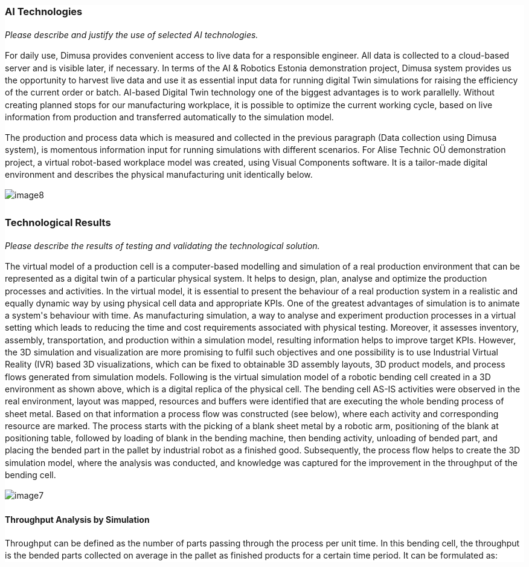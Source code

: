 ### AI Technologies
*Please describe and justify the use of selected AI technologies.*

For daily use, Dimusa provides convenient access to live data for a responsible engineer. All data is collected to a cloud-based server and is visible later, if necessary. In terms of the AI & Robotics Estonia demonstration project, Dimusa system provides us the opportunity to harvest live data and use it as essential input data for running digital Twin simulations for raising the efficiency of the current order or batch. AI-based Digital Twin technology one of the biggest advantages is to work parallelly. Without creating planned stops for our manufacturing workplace, it is possible to optimize the current working cycle, based on live information from production and transferred automatically to the simulation model.

The production and process data which is measured and collected in the previous paragraph (Data collection using Dimusa system), is momentous information input for running simulations with different scenarios. For Alise Technic OÜ demonstration project, a virtual robot-based workplace model was created, using Visual Components software. It is a tailor-made digital environment and describes the physical manufacturing unit identically below.

![image8](https://github.com/ai-robotics-estonia/production_cycle_optimization_for_the_robot_cell/assets/15941300/667a1a2a-cd26-4450-b050-85c84f68de7a)


### Technological Results
*Please describe the results of testing and validating the technological solution.*

The virtual model of a production cell is a computer-based modelling and simulation of a real production environment that can be represented as a digital twin of a particular physical system. It helps to design, plan, analyse and optimize the production processes and activities. In the virtual model, it is essential to present the behaviour of a real production system in a realistic and equally dynamic way by using physical cell data and appropriate KPIs. 
One of the greatest advantages of simulation is to animate a system's behaviour with time. As manufacturing simulation, a way to analyse and experiment production processes in a virtual setting which leads to reducing the time and cost requirements associated with physical testing. Moreover, it assesses inventory, assembly, transportation, and production within a simulation model, resulting information helps to improve target KPIs. However, the 3D simulation and visualization are more promising to fulfil such objectives and one possibility is to use Industrial Virtual Reality (IVR) based 3D visualizations, which can be fixed to obtainable 3D assembly layouts, 3D product models, and process flows generated from simulation models. 
Following is the virtual simulation model of a robotic bending cell created in a 3D environment as shown above, which is a digital replica of the physical cell. The bending cell AS-IS activities were observed in the real environment, layout was mapped, resources and buffers were identified that are executing the whole bending process of sheet metal. Based on that information a process flow was constructed (see below), where each activity and corresponding resource are marked. The process starts with the picking of a blank sheet metal by a robotic arm, positioning of the blank at positioning table, followed by loading of blank in the bending machine, then bending activity, unloading of bended part, and placing the bended part in the pallet by industrial robot as a finished good. Subsequently, the process flow helps to create the 3D simulation model, where the analysis was conducted, and knowledge was captured for the improvement in the throughput of the bending cell.

![image7](https://github.com/ai-robotics-estonia/production_cycle_optimization_for_the_robot_cell/assets/15941300/74de4ad9-4d69-4281-a0df-aa74242566ac)

#### Throughput Analysis by Simulation
Throughput can be defined as the number of parts passing through the process per unit time. In this bending cell, the throughput is the bended parts collected on average in the pallet as finished products for a certain time period. It can be formulated as:
